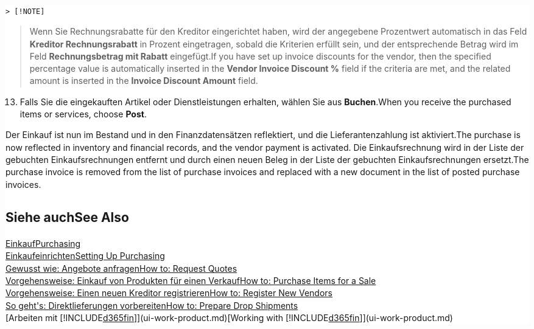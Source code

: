     > [!NOTE]  
>   <span data-ttu-id="6bae8-151">Wenn Sie Rechnungsrabatte für den Kreditor eingerichtet haben, wird der angegebene Prozentwert automatisch in das Feld **Kreditor Rechnungsrabatt** in Prozent eingetragen, sobald die Kriterien erfüllt sein, und der entsprechende Betrag wird im Feld **Rechnungsbetrag mit Rabatt** eingefügt.</span><span class="sxs-lookup"><span data-stu-id="6bae8-151">If you have set up invoice discounts for the vendor, then the specified percentage value is automatically inserted in the **Vendor Invoice Discount %** field if the criteria are met, and the related amount is inserted in the **Invoice Discount Amount** field.</span></span>
13. <span data-ttu-id="6bae8-152">Falls Sie die eingekauften Artikel oder Dienstleistungen erhalten, wählen Sie aus **Buchen**.</span><span class="sxs-lookup"><span data-stu-id="6bae8-152">When you receive the purchased items or services, choose **Post**.</span></span>

<span data-ttu-id="6bae8-153">Der Einkauf ist nun im Bestand und in den Finanzdatensätzen reflektiert, und die Lieferantenzahlung ist aktiviert.</span><span class="sxs-lookup"><span data-stu-id="6bae8-153">The purchase is now reflected in inventory and financial records, and the vendor payment is activated.</span></span> <span data-ttu-id="6bae8-154">Die Einkaufsrechnung wird in der Liste der gebuchten Einkaufsrechnungen entfernt und durch einen neuen Beleg in der Liste der gebuchten Einkaufsrechnungen ersetzt.</span><span class="sxs-lookup"><span data-stu-id="6bae8-154">The purchase invoice is removed from the list of purchase invoices and replaced with a new document in the list of posted purchase invoices.</span></span>

## <a name="see-also"></a><span data-ttu-id="6bae8-155">Siehe auch</span><span class="sxs-lookup"><span data-stu-id="6bae8-155">See Also</span></span>
[<span data-ttu-id="6bae8-156">Einkauf</span><span class="sxs-lookup"><span data-stu-id="6bae8-156">Purchasing</span></span>](purchasing-manage-purchasing.md)  
[<span data-ttu-id="6bae8-157">Einkaufeinrichten</span><span class="sxs-lookup"><span data-stu-id="6bae8-157">Setting Up Purchasing</span></span>](purchasing-setup-purchasing.md)  
[<span data-ttu-id="6bae8-158">Gewusst wie: Angebote anfragen</span><span class="sxs-lookup"><span data-stu-id="6bae8-158">How to: Request Quotes</span></span>](purchasing-how-request-quotes.md)  
[<span data-ttu-id="6bae8-159">Vorgehensweise: Einkauf von Produkten für einen Verkauf</span><span class="sxs-lookup"><span data-stu-id="6bae8-159">How to: Purchase Items for a Sale</span></span>](purchasing-how-purchase-products-sale.md)  
[<span data-ttu-id="6bae8-160">Vorgehensweise: Einen neuen Kreditor registrieren</span><span class="sxs-lookup"><span data-stu-id="6bae8-160">How to: Register New Vendors</span></span>](purchasing-how-register-new-vendors.md)  
[<span data-ttu-id="6bae8-161">So geht's: Direktlieferungen vorbereiten</span><span class="sxs-lookup"><span data-stu-id="6bae8-161">How to: Prepare Drop Shipments</span></span>](sales-how-drop-shipment.md)  
<span data-ttu-id="6bae8-162">[Arbeiten mit [!INCLUDE[d365fin](includes/d365fin_md.md)]](ui-work-product.md)</span><span class="sxs-lookup"><span data-stu-id="6bae8-162">[Working with [!INCLUDE[d365fin](includes/d365fin_md.md)]](ui-work-product.md)</span></span>


